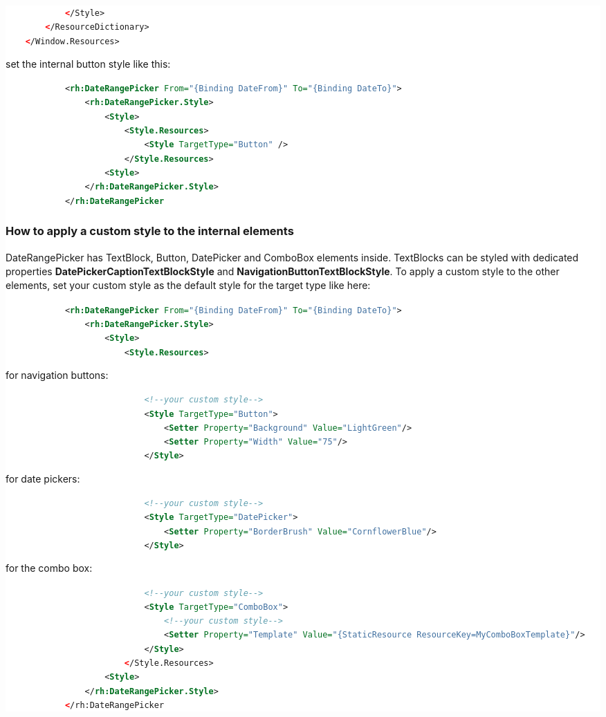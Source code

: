 ```xml
            </Style>
        </ResourceDictionary>
    </Window.Resources>

```
set the internal button style like this:
```xml
            <rh:DateRangePicker From="{Binding DateFrom}" To="{Binding DateTo}">
                <rh:DateRangePicker.Style>
                    <Style>
                        <Style.Resources>
                            <Style TargetType="Button" />
                        </Style.Resources>
                    <Style>
                </rh:DateRangePicker.Style>
            </rh:DateRangePicker

```
### How to apply a custom style to the internal elements
DateRangePicker has TextBlock, Button, DatePicker and ComboBox elements inside. 
TextBlocks can be styled with dedicated properties **DatePickerCaptionTextBlockStyle** and
**NavigationButtonTextBlockStyle**. To apply a custom style to the other elements, 
set your custom style as the default style for the target type like here:
```xml
            <rh:DateRangePicker From="{Binding DateFrom}" To="{Binding DateTo}">
                <rh:DateRangePicker.Style>
                    <Style>
                        <Style.Resources>
```
for navigation buttons:
```xml
                            <!--your custom style-->
                            <Style TargetType="Button">
                                <Setter Property="Background" Value="LightGreen"/>
                                <Setter Property="Width" Value="75"/>
                            </Style>
```
for date pickers:
```xml
                            <!--your custom style-->
                            <Style TargetType="DatePicker">
                                <Setter Property="BorderBrush" Value="CornflowerBlue"/>
                            </Style>
```
for the combo box:
```xml
                            <!--your custom style-->
                            <Style TargetType="ComboBox">
                                <!--your custom style-->
                                <Setter Property="Template" Value="{StaticResource ResourceKey=MyComboBoxTemplate}"/>
                            </Style>
                        </Style.Resources>
                    <Style>
                </rh:DateRangePicker.Style>
            </rh:DateRangePicker

```

